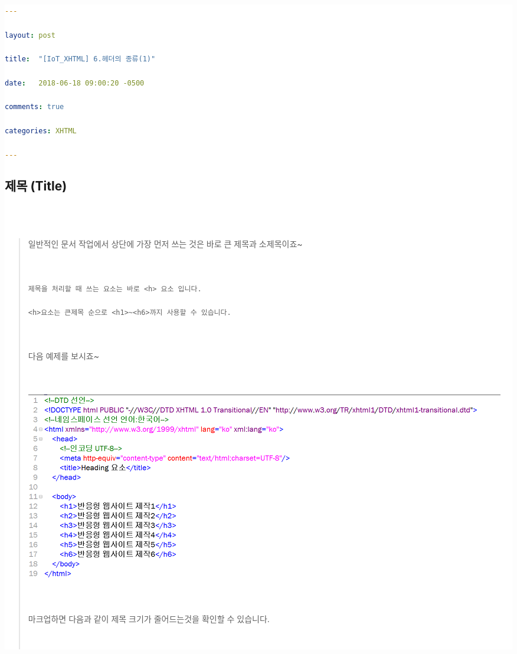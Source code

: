 ```yaml
---

layout: post

title:  "[IoT_XHTML] 6.헤더의 종류(1)"

date:   2018-06-18 09:00:20 -0500

comments: true

categories: XHTML

---
```


## 제목 (Title)

<br>
<br>

>일반적인 문서 작업에서 상단에 가장 먼저 쓰는 것은 바로 큰 제목과 소제목이죠~
><br>
><br>
><br>
>
>```
>제목을 처리할 때 쓰는 요소는 바로 <h> 요소 입니다.
>
><h>요소는 큰제목 순으로 <h1>~<h6>까지 사용할 수 있습니다.
>```
>
><br>
><br>
>다음 예제를 보시죠~
><br>
><br>
><br>
>
>![image](/image/XHTML_image/xhtml_image_11.png)
>
><br>
><br>
>마크업하면 다음과 같이 제목 크기가 줄어드는것을 확인할 수 있습니다.
><br>
><br>
><br>